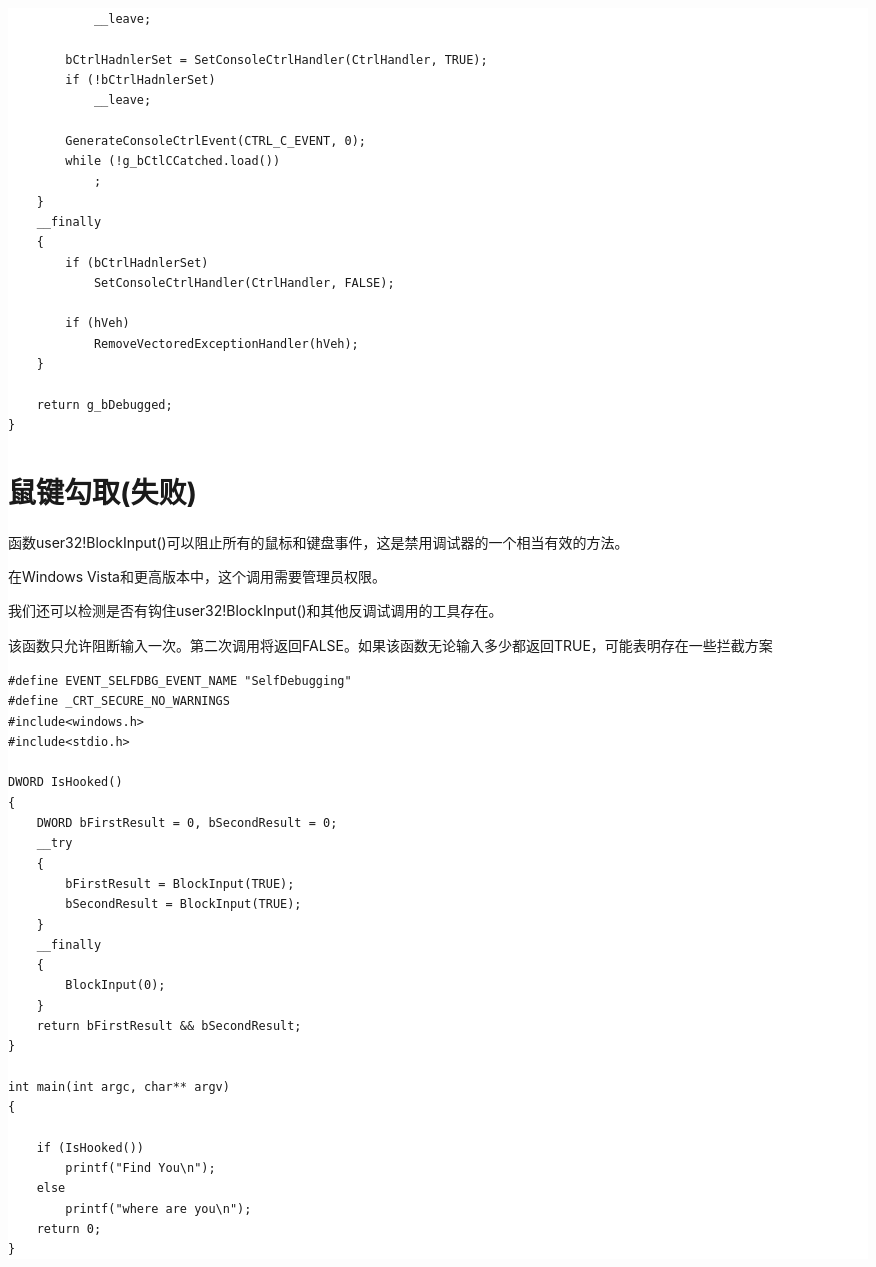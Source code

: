 ```
            __leave;

        bCtrlHadnlerSet = SetConsoleCtrlHandler(CtrlHandler, TRUE);
        if (!bCtrlHadnlerSet)
            __leave;

        GenerateConsoleCtrlEvent(CTRL_C_EVENT, 0);
        while (!g_bCtlCCatched.load())
            ;
    }
    __finally
    {
        if (bCtrlHadnlerSet)
            SetConsoleCtrlHandler(CtrlHandler, FALSE);

        if (hVeh)
            RemoveVectoredExceptionHandler(hVeh);
    }

    return g_bDebugged;
}
```

# 鼠键勾取(失败)

函数user32!BlockInput()可以阻止所有的鼠标和键盘事件，这是禁用调试器的一个相当有效的方法。

在Windows Vista和更高版本中，这个调用需要管理员权限。

我们还可以检测是否有钩住user32!BlockInput()和其他反调试调用的工具存在。

该函数只允许阻断输入一次。第二次调用将返回FALSE。如果该函数无论输入多少都返回TRUE，可能表明存在一些拦截方案

```
#define EVENT_SELFDBG_EVENT_NAME "SelfDebugging"
#define _CRT_SECURE_NO_WARNINGS
#include<windows.h>
#include<stdio.h>

DWORD IsHooked()
{
    DWORD bFirstResult = 0, bSecondResult = 0;
    __try
    {
        bFirstResult = BlockInput(TRUE);
        bSecondResult = BlockInput(TRUE);
    }
    __finally
    {
        BlockInput(0);
    }
    return bFirstResult && bSecondResult;
}

int main(int argc, char** argv)
{

    if (IsHooked())
        printf("Find You\n");
    else
        printf("where are you\n");
    return 0;
}
```
